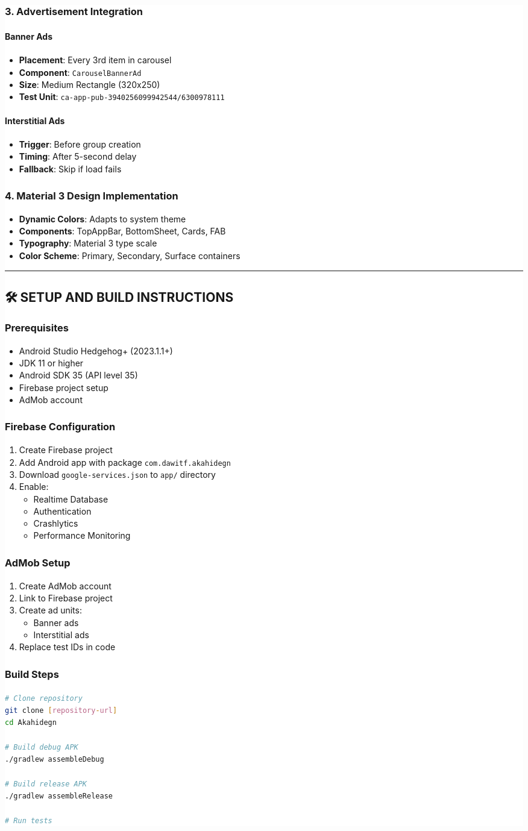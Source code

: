 ### **3. Advertisement Integration**

#### **Banner Ads**
- **Placement**: Every 3rd item in carousel
- **Component**: `CarouselBannerAd`
- **Size**: Medium Rectangle (320x250)
- **Test Unit**: `ca-app-pub-3940256099942544/6300978111`

#### **Interstitial Ads**
- **Trigger**: Before group creation
- **Timing**: After 5-second delay
- **Fallback**: Skip if load fails

### **4. Material 3 Design Implementation**
- **Dynamic Colors**: Adapts to system theme
- **Components**: TopAppBar, BottomSheet, Cards, FAB
- **Typography**: Material 3 type scale
- **Color Scheme**: Primary, Secondary, Surface containers

---

## 🛠️ **SETUP AND BUILD INSTRUCTIONS**

### **Prerequisites**
- Android Studio Hedgehog+ (2023.1.1+)
- JDK 11 or higher
- Android SDK 35 (API level 35)
- Firebase project setup
- AdMob account

### **Firebase Configuration**
1. Create Firebase project
2. Add Android app with package `com.dawitf.akahidegn`
3. Download `google-services.json` to `app/` directory
4. Enable:
   - Realtime Database
   - Authentication
   - Crashlytics
   - Performance Monitoring

### **AdMob Setup**
1. Create AdMob account
2. Link to Firebase project
3. Create ad units:
   - Banner ads
   - Interstitial ads
4. Replace test IDs in code

### **Build Steps**
```bash
# Clone repository
git clone [repository-url]
cd Akahidegn

# Build debug APK
./gradlew assembleDebug

# Build release APK
./gradlew assembleRelease

# Run tests
```